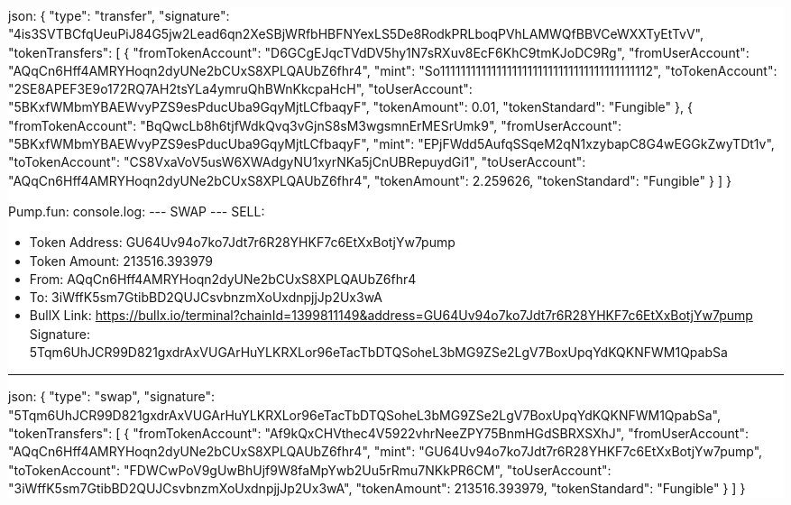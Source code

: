 
json:
{
  "type": "transfer",
  "signature": "4is3SVTBCfqUeuPiJ84G5jw2Lead6qn2XeSBjWRfbHBFNYexLS5De8RodkPRLboqPVhLAMWQfBBVCeWXXTyEtTvV",
  "tokenTransfers": [
    {
      "fromTokenAccount": "D6GCgEJqcTVdDV5hy1N7sRXuv8EcF6KhC9tmKJoDC9Rg",
      "fromUserAccount": "AQqCn6Hff4AMRYHoqn2dyUNe2bCUxS8XPLQAUbZ6fhr4",
      "mint": "So11111111111111111111111111111111111111112",
      "toTokenAccount": "2SE8APEF3E9o172RQ7AH2tsYLa4ymruQhBWnKkcpaHcH",
      "toUserAccount": "5BKxfWMbmYBAEWvyPZS9esPducUba9GqyMjtLCfbaqyF",
      "tokenAmount": 0.01,
      "tokenStandard": "Fungible"
    },
    {
      "fromTokenAccount": "BqQwcLb8h6tjfWdkQvq3vGjnS8sM3wgsmnErMESrUmk9",
      "fromUserAccount": "5BKxfWMbmYBAEWvyPZS9esPducUba9GqyMjtLCfbaqyF",
      "mint": "EPjFWdd5AufqSSqeM2qN1xzybapC8G4wEGGkZwyTDt1v",
      "toTokenAccount": "CS8VxaVoV5usW6XWAdgyNU1xyrNKa5jCnUBRepuydGi1",
      "toUserAccount": "AQqCn6Hff4AMRYHoqn2dyUNe2bCUxS8XPLQAUbZ6fhr4",
      "tokenAmount": 2.259626,
      "tokenStandard": "Fungible"
    }
  ]
}

Pump.fun:
console.log:
--- SWAP ---
SELL: 
- Token Address: GU64Uv94o7ko7Jdt7r6R28YHKF7c6EtXxBotjYw7pump
- Token Amount: 213516.393979
- From: AQqCn6Hff4AMRYHoqn2dyUNe2bCUxS8XPLQAUbZ6fhr4
- To: 3iWffK5sm7GtibBD2QUJCsvbnzmXoUxdnpjjJp2Ux3wA
- BullX Link: https://bullx.io/terminal?chainId=1399811149&address=GU64Uv94o7ko7Jdt7r6R28YHKF7c6EtXxBotjYw7pump
Signature: 5Tqm6UhJCR99D821gxdrAxVUGArHuYLKRXLor96eTacTbDTQSoheL3bMG9ZSe2LgV7BoxUpqYdKQKNFWM1QpabSa
------------------------

json:
{
  "type": "swap",
  "signature": "5Tqm6UhJCR99D821gxdrAxVUGArHuYLKRXLor96eTacTbDTQSoheL3bMG9ZSe2LgV7BoxUpqYdKQKNFWM1QpabSa",
  "tokenTransfers": [
    {
      "fromTokenAccount": "Af9kQxCHVthec4V5922vhrNeeZPY75BnmHGdSBRXSXhJ",
      "fromUserAccount": "AQqCn6Hff4AMRYHoqn2dyUNe2bCUxS8XPLQAUbZ6fhr4",
      "mint": "GU64Uv94o7ko7Jdt7r6R28YHKF7c6EtXxBotjYw7pump",
      "toTokenAccount": "FDWCwPoV9gUwBhUjf9W8faMpYwb2Uu5rRmu7NKkPR6CM",
      "toUserAccount": "3iWffK5sm7GtibBD2QUJCsvbnzmXoUxdnpjjJp2Ux3wA",
      "tokenAmount": 213516.393979,
      "tokenStandard": "Fungible"
    }
  ]
}

